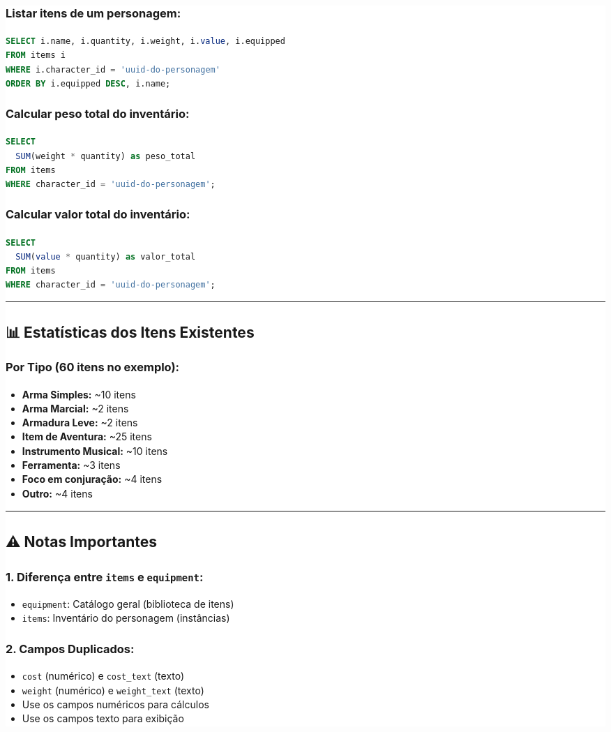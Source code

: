 ### Listar itens de um personagem:
```sql
SELECT i.name, i.quantity, i.weight, i.value, i.equipped
FROM items i
WHERE i.character_id = 'uuid-do-personagem'
ORDER BY i.equipped DESC, i.name;
```

### Calcular peso total do inventário:
```sql
SELECT 
  SUM(weight * quantity) as peso_total
FROM items
WHERE character_id = 'uuid-do-personagem';
```

### Calcular valor total do inventário:
```sql
SELECT 
  SUM(value * quantity) as valor_total
FROM items
WHERE character_id = 'uuid-do-personagem';
```

---

## 📊 Estatísticas dos Itens Existentes

### Por Tipo (60 itens no exemplo):
- **Arma Simples:** ~10 itens
- **Arma Marcial:** ~2 itens
- **Armadura Leve:** ~2 itens
- **Item de Aventura:** ~25 itens
- **Instrumento Musical:** ~10 itens
- **Ferramenta:** ~3 itens
- **Foco em conjuração:** ~4 itens
- **Outro:** ~4 itens

---

## ⚠️ Notas Importantes

### 1. **Diferença entre `items` e `equipment`:**
- `equipment`: Catálogo geral (biblioteca de itens)
- `items`: Inventário do personagem (instâncias)

### 2. **Campos Duplicados:**
- `cost` (numérico) e `cost_text` (texto)
- `weight` (numérico) e `weight_text` (texto)
- Use os campos numéricos para cálculos
- Use os campos texto para exibição
